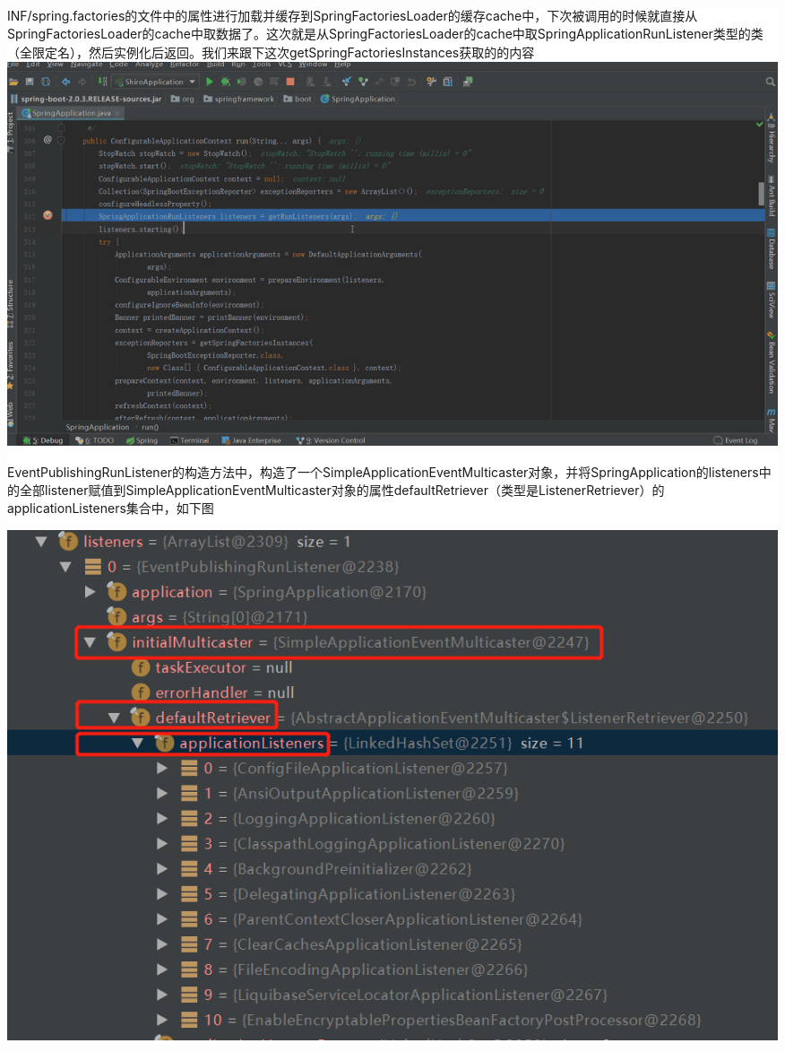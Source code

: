 INF/spring.factories的文件中的属性进行加载并缓存到SpringFactoriesLoader的缓存cache中，下次被调用的时候就直接从SpringFactoriesLoader的cache中取数据了。这次就是从SpringFactoriesLoader的cache中取SpringApplicationRunListener类型的类（全限定名），然后实例化后返回。我们来跟下这次getSpringFactoriesInstances获取的的内容![](../md/img/youzhibing/747662-20180909150404076-1884976727.gif)

EventPublishingRunListener的构造方法中，构造了一个SimpleApplicationEventMulticaster对象，并将SpringApplication的listeners中的全部listener赋值到SimpleApplicationEventMulticaster对象的属性defaultRetriever（类型是ListenerRetriever）的applicationListeners集合中，如下图

![](../md/img/youzhibing/747662-20180909151217069-1458838715.png)
